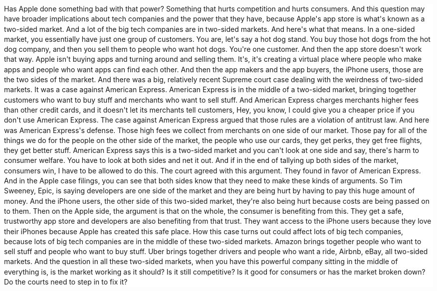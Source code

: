 Has Apple done something bad with that power?
Something that hurts competition and hurts consumers.
And this question may have broader implications about tech companies
and the power that they have, because Apple's app store is what's
known as a two-sided market.
And a lot of the big tech companies are in two-sided markets.
And here's what that means.
In a one-sided market, you essentially have just one group of customers.
You are, let's say a hot dog stand.
You buy those hot dogs from the hot dog company, and then you
sell them to people who want hot dogs.
You're one customer.
And then the app store doesn't work that way.
Apple isn't buying apps and turning around and selling them.
It's, it's creating a virtual place where people who make apps and people
who want apps can find each other.
And then the app makers and the app buyers, the iPhone users, those
are the two sides of the market.
And there was a big, relatively recent Supreme court case dealing
with the weirdness of two-sided markets.
It was a case against American Express.
American Express is in the middle of a two-sided market, bringing together
customers who want to buy stuff and merchants who want to sell stuff.
And American Express charges merchants higher fees than other credit
cards, and it doesn't let its merchants tell customers, Hey, you
know, I could give you a cheaper price if you don't use American Express.
The case against American Express argued that those rules are a
violation of antitrust law.
And here was American Express's defense.
Those high fees we collect from merchants on one side of our market.
Those pay for all of the things we do for the people on the other side of
the market, the people who use our cards, they get perks, they get
free flights, they get better stuff.
American Express says this is a two-sided market and you can't look
at one side and say, there's harm to consumer welfare.
You have to look at both sides and net it out.
And if in the end of tallying up both sides of the market, consumers
win, I have to be allowed to do this.
The court agreed with this argument.
They found in favor of American Express.
And in the Apple case filings, you can see that both sides know that
they need to make these kinds of arguments.
So Tim Sweeney, Epic, is saying developers are one side of the
market and they are being hurt by having to pay this huge amount of money.
And the iPhone users, the other side of this two-sided market,
they're also being hurt because costs are being passed on to them.
Then on the Apple side, the argument is that on the whole, the
consumer is benefiting from this.
They get a safe, trustworthy app store and developers are
also benefiting from that trust.
They want access to the iPhone users because they love their iPhones
because Apple has created this safe place.
How this case turns out could affect lots of big tech companies, because
lots of big tech companies are in the middle of these two-sided markets.
Amazon brings together people who want to sell stuff and
people who want to buy stuff.
Uber brings together drivers and people who want a ride, Airbnb,
eBay, all two-sided markets.
And the question in all these two-sided markets, when you have this
powerful company sitting in the middle of everything is, is the market
working as it should?
Is it still competitive?
Is it good for consumers or has the market broken down?
Do the courts need to step in to fix it?